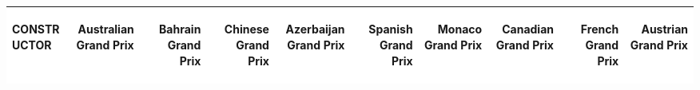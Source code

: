 <table>

<thead>

<tr>

<th style="text-align:left;">

CONSTRUCTOR

</th>

<th style="text-align:right;">

Australian Grand Prix

</th>

<th style="text-align:right;">

Bahrain Grand Prix

</th>

<th style="text-align:right;">

Chinese Grand Prix

</th>

<th style="text-align:right;">

Azerbaijan Grand Prix

</th>

<th style="text-align:right;">

Spanish Grand Prix

</th>

<th style="text-align:right;">

Monaco Grand Prix

</th>

<th style="text-align:right;">

Canadian Grand Prix

</th>

<th style="text-align:right;">

French Grand Prix

</th>

<th style="text-align:right;">

Austrian Grand Prix

</th>

